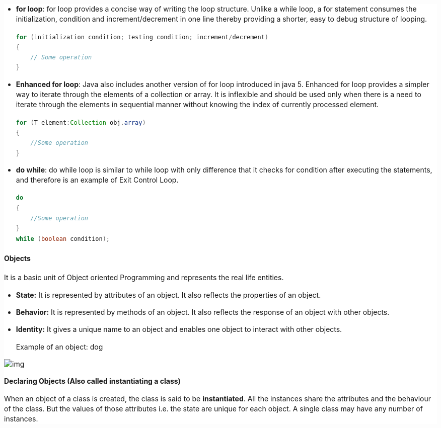 * **for loop**: for loop provides a concise way of writing the loop structure. Unlike a while loop, a for statement consumes the initialization, condition and increment/decrement in one line thereby providing a shorter, easy to debug structure of looping.

  ```java
  for (initialization condition; testing condition; increment/decrement)
  {
      // Some operation
  }
  
  ```

* **Enhanced for loop**: Java also includes another version of for loop introduced in java 5. Enhanced for loop provides a simpler way to iterate through the elements of a collection or array. It is inflexible and should be used only when there is a need to iterate through the elements in sequential manner without knowing the index of currently processed element.

  ```java
  for (T element:Collection obj.array)
  {
      //Some operation
  }
  ```

* **do while**:  do while loop is similar to while loop with only difference that it checks for condition after executing the statements, and therefore is an example of Exit Control Loop.

  ```java
  do
  {
      //Some operation
  }
  while (boolean condition);
  
  ```



#### Objects

It is a basic unit of Object oriented Programming and represents the real life entities. 

* **State:** It is represented by attributes of an object. It also reflects the properties of an object.

* **Behavior:** It is represented by methods of an object. It also reflects the response of an object with other objects.

* **Identity:** It gives a unique name to an object and enables one object to interact with other objects.

  Example of an object: dog 

![img](https://lh3.googleusercontent.com/2GDdz6fU4YKjHXChFpbXcbot3S46QgsWAnvqUWyNM91s_19TOU5hz0hmpFLFpWbbOLExDYOMEeaz61Wov4fHlG6yLqAcKAACnKnGQBZ2wwbYDzst99H9lwTeDGU35jQvqc30pv8Z)

**Declaring Objects (Also called instantiating a class)**

When an object of a class is created, the class is said to be **instantiated**. All the instances share the attributes and the behaviour of the class. But the values of those attributes i.e. the state are unique for each object. A single class may have any number of instances.
